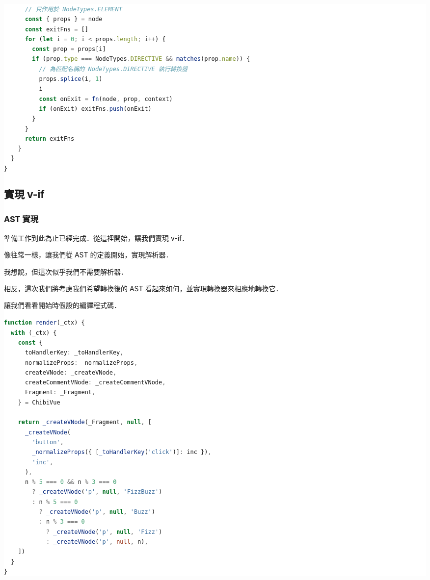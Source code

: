 ```ts
      // 只作用於 NodeTypes.ELEMENT
      const { props } = node
      const exitFns = []
      for (let i = 0; i < props.length; i++) {
        const prop = props[i]
        if (prop.type === NodeTypes.DIRECTIVE && matches(prop.name)) {
          // 為匹配名稱的 NodeTypes.DIRECTIVE 執行轉換器
          props.splice(i, 1)
          i--
          const onExit = fn(node, prop, context)
          if (onExit) exitFns.push(onExit)
        }
      }
      return exitFns
    }
  }
}
```

## 實現 v-if

### AST 實現

準備工作到此為止已經完成．從這裡開始，讓我們實現 v-if．

像往常一樣，讓我們從 AST 的定義開始，實現解析器．

我想說，但這次似乎我們不需要解析器．

相反，這次我們將考慮我們希望轉換後的 AST 看起來如何，並實現轉換器來相應地轉換它．

讓我們看看開始時假設的編譯程式碼．

```ts
function render(_ctx) {
  with (_ctx) {
    const {
      toHandlerKey: _toHandlerKey,
      normalizeProps: _normalizeProps,
      createVNode: _createVNode,
      createCommentVNode: _createCommentVNode,
      Fragment: _Fragment,
    } = ChibiVue

    return _createVNode(_Fragment, null, [
      _createVNode(
        'button',
        _normalizeProps({ [_toHandlerKey('click')]: inc }),
        'inc',
      ),
      n % 5 === 0 && n % 3 === 0
        ? _createVNode('p', null, 'FizzBuzz')
        : n % 5 === 0
          ? _createVNode('p', null, 'Buzz')
          : n % 3 === 0
            ? _createVNode('p', null, 'Fizz')
            : _createVNode('p', null, n),
    ])
  }
}
```

